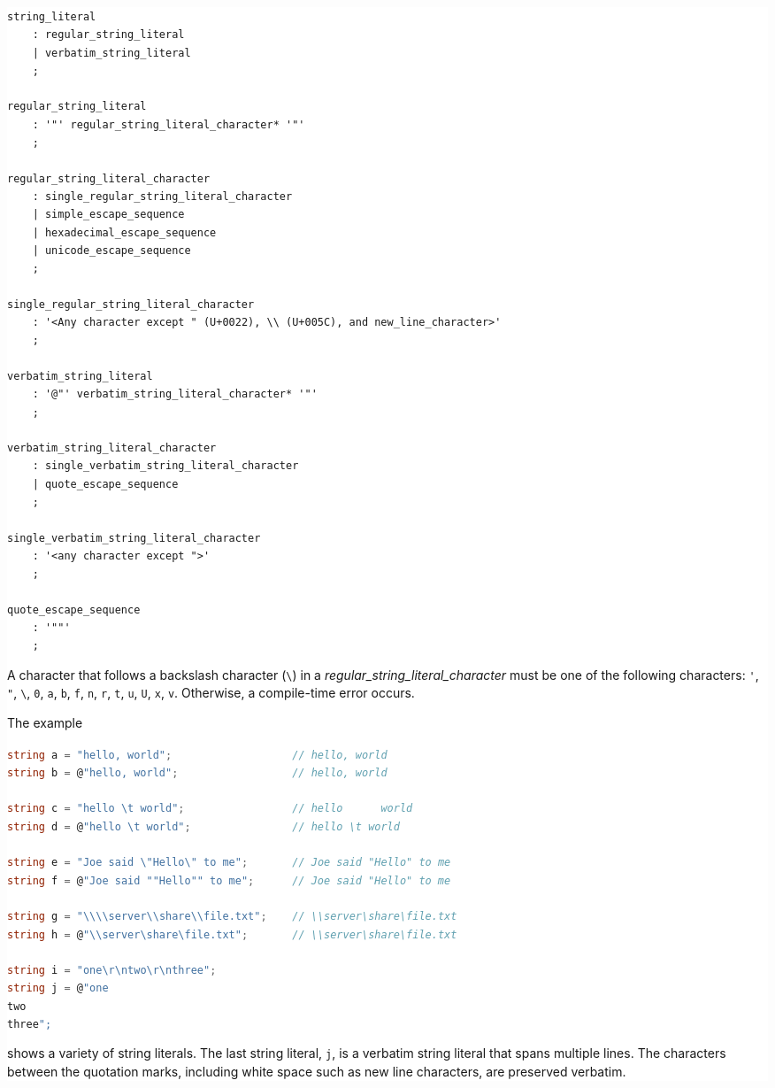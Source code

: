 ```antlr
string_literal
    : regular_string_literal
    | verbatim_string_literal
    ;

regular_string_literal
    : '"' regular_string_literal_character* '"'
    ;

regular_string_literal_character
    : single_regular_string_literal_character
    | simple_escape_sequence
    | hexadecimal_escape_sequence
    | unicode_escape_sequence
    ;

single_regular_string_literal_character
    : '<Any character except " (U+0022), \\ (U+005C), and new_line_character>'
    ;

verbatim_string_literal
    : '@"' verbatim_string_literal_character* '"'
    ;

verbatim_string_literal_character
    : single_verbatim_string_literal_character
    | quote_escape_sequence
    ;

single_verbatim_string_literal_character
    : '<any character except ">'
    ;

quote_escape_sequence
    : '""'
    ;
```

A character that follows a backslash character (`\`) in a *regular_string_literal_character* must be one of the following characters: `'`, `"`, `\`, `0`, `a`, `b`, `f`, `n`, `r`, `t`, `u`, `U`, `x`, `v`. Otherwise, a compile-time error occurs.

The example
```csharp
string a = "hello, world";                   // hello, world
string b = @"hello, world";                  // hello, world

string c = "hello \t world";                 // hello      world
string d = @"hello \t world";                // hello \t world

string e = "Joe said \"Hello\" to me";       // Joe said "Hello" to me
string f = @"Joe said ""Hello"" to me";      // Joe said "Hello" to me

string g = "\\\\server\\share\\file.txt";    // \\server\share\file.txt
string h = @"\\server\share\file.txt";       // \\server\share\file.txt

string i = "one\r\ntwo\r\nthree";
string j = @"one
two
three";
```
shows a variety of string literals. The last string literal, `j`, is a verbatim string literal that spans multiple lines. The characters between the quotation marks, including white space such as new line characters, are preserved verbatim.
